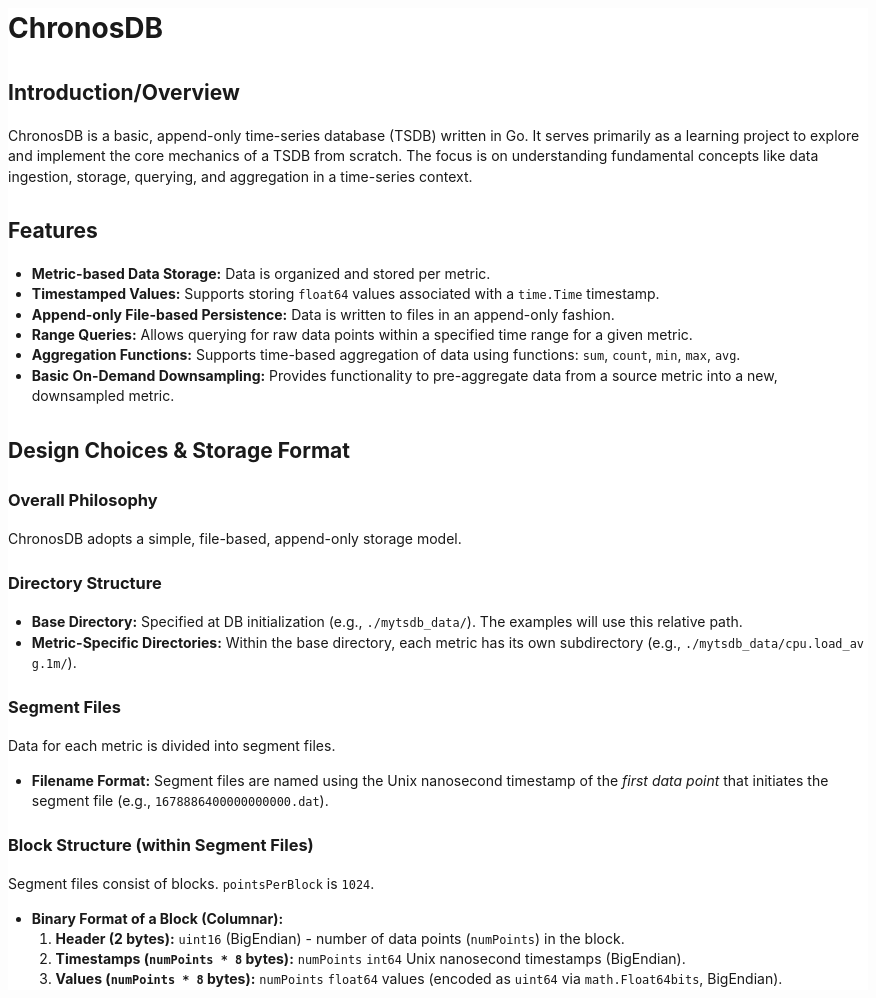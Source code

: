 # ChronosDB

## Introduction/Overview

ChronosDB is a basic, append-only time-series database (TSDB) written in Go. It serves primarily as a learning project to explore and implement the core mechanics of a TSDB from scratch. The focus is on understanding fundamental concepts like data ingestion, storage, querying, and aggregation in a time-series context.

## Features

*   **Metric-based Data Storage:** Data is organized and stored per metric.
*   **Timestamped Values:** Supports storing `float64` values associated with a `time.Time` timestamp.
*   **Append-only File-based Persistence:** Data is written to files in an append-only fashion.
*   **Range Queries:** Allows querying for raw data points within a specified time range for a given metric.
*   **Aggregation Functions:** Supports time-based aggregation of data using functions: `sum`, `count`, `min`, `max`, `avg`.
*   **Basic On-Demand Downsampling:** Provides functionality to pre-aggregate data from a source metric into a new, downsampled metric.

## Design Choices & Storage Format

### Overall Philosophy

ChronosDB adopts a simple, file-based, append-only storage model.

### Directory Structure

*   **Base Directory:** Specified at DB initialization (e.g., `./mytsdb_data/`). The examples will use this relative path.
*   **Metric-Specific Directories:** Within the base directory, each metric has its own subdirectory (e.g., `./mytsdb_data/cpu.load_avg.1m/`).

### Segment Files

Data for each metric is divided into segment files.

*   **Filename Format:** Segment files are named using the Unix nanosecond timestamp of the *first data point* that initiates the segment file (e.g., `1678886400000000000.dat`).

### Block Structure (within Segment Files)

Segment files consist of blocks. `pointsPerBlock` is `1024`.

*   **Binary Format of a Block (Columnar):**
    1.  **Header (2 bytes):** `uint16` (BigEndian) - number of data points (`numPoints`) in the block.
    2.  **Timestamps (`numPoints * 8` bytes):** `numPoints` `int64` Unix nanosecond timestamps (BigEndian).
    3.  **Values (`numPoints * 8` bytes):** `numPoints` `float64` values (encoded as `uint64` via `math.Float64bits`, BigEndian).
